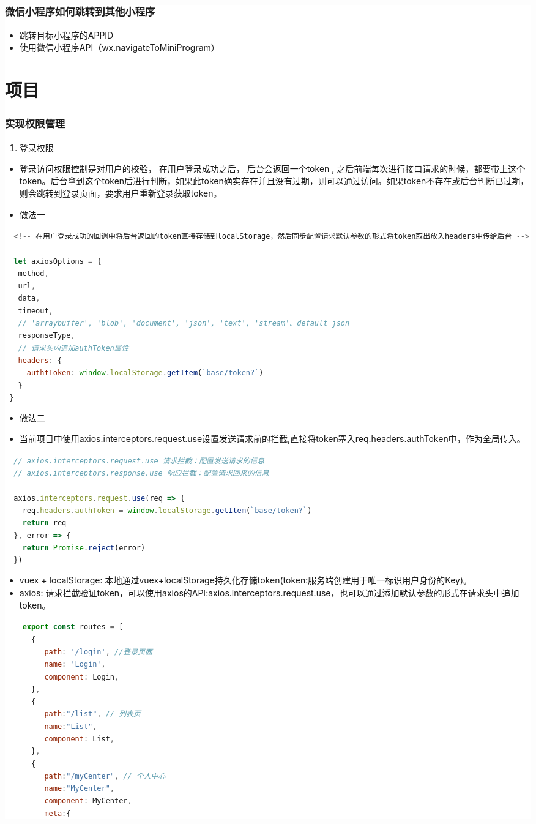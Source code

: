 ### 微信小程序如何跳转到其他小程序

 - 跳转目标小程序的APPID
 - 使用微信小程序API（wx.navigateToMiniProgram）

 # 项目 

 ### 实现权限管理
 1. 登录权限 
  - 登录访问权限控制是对用户的校验， 在用户登录成功之后， 后台会返回一个token , 之后前端每次进行接口请求的时候，都要带上这个token。后台拿到这个token后进行判断，如果此token确实存在并且没有过期，则可以通过访问。如果token不存在或后台判断已过期，则会跳转到登录页面，要求用户重新登录获取token。
  * 做法一
  ```js 
    <!-- 在用户登录成功的回调中将后台返回的token直接存储到localStorage，然后同步配置请求默认参数的形式将token取出放入headers中传给后台 -->

    let axiosOptions = {
     method,
     url,
     data,
     timeout,
     // 'arraybuffer', 'blob', 'document', 'json', 'text', 'stream'。default json
     responseType,
     // 请求头内追加authToken属性
     headers: {
       authtToken: window.localStorage.getItem(`base/token?`)
     }
   }

  ``` 

  * 做法二
  - 当前项目中使用axios.interceptors.request.use设置发送请求前的拦截,直接将token塞入req.headers.authToken中，作为全局传入。
  ```js
    // axios.interceptors.request.use 请求拦截：配置发送请求的信息
    // axios.interceptors.response.use 响应拦截：配置请求回来的信息

    axios.interceptors.request.use(req => {
      req.headers.authToken = window.localStorage.getItem(`base/token?`)
      return req
    }, error => {
      return Promise.reject(error)
    })

  ```
- vuex + localStorage: 本地通过vuex+localStorage持久化存储token(token:服务端创建用于唯一标识用户身份的Key)。
- axios: 请求拦截验证token，可以使用axios的API:axios.interceptors.request.use，也可以通过添加默认参数的形式在请求头中追加token。

```js
    export const routes = [
      {
         path: '/login', //登录页面
         name: 'Login',
         component: Login,
      },
      {
         path:"/list", // 列表页
         name:"List",
         component: List, 
      },
      {
         path:"/myCenter", // 个人中心
         name:"MyCenter",
         component: MyCenter, 
         meta:{
```